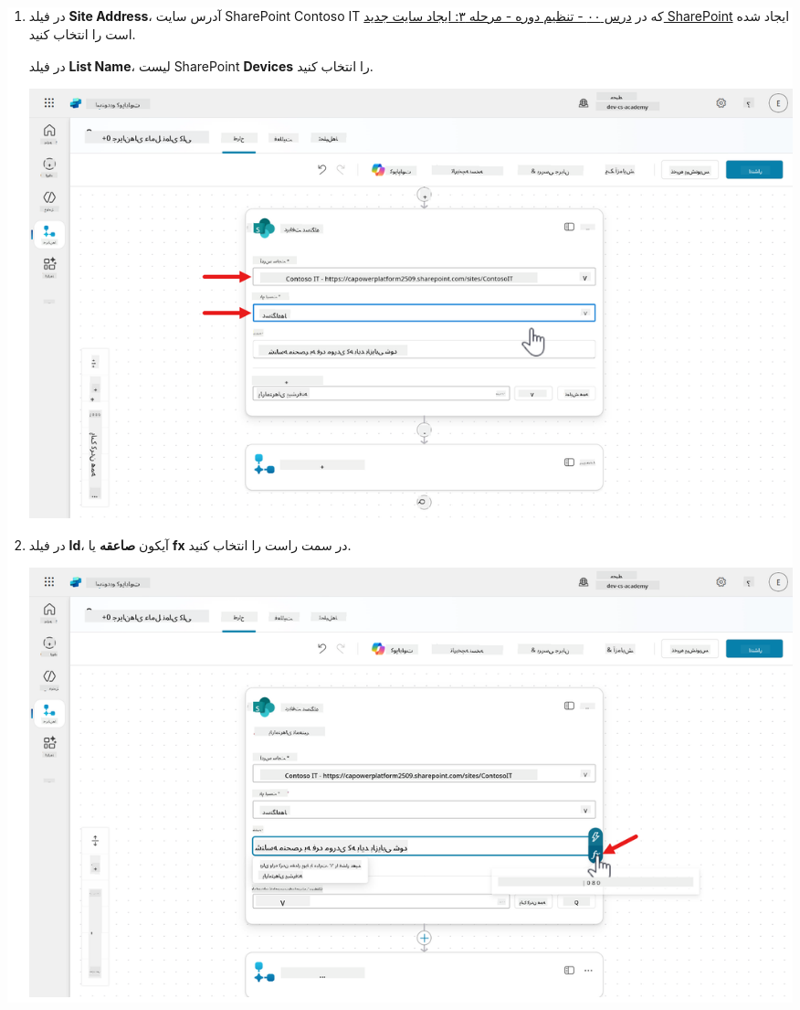 1. در فیلد **Site Address**، آدرس سایت SharePoint Contoso IT که در [درس ۰۰ - تنظیم دوره - مرحله ۳: ایجاد سایت جدید SharePoint](../00-course-setup/README.md#step-4-create-new-sharepoint-site) ایجاد شده است را انتخاب کنید.

    در فیلد **List Name**، لیست SharePoint **Devices** را انتخاب کنید.

    ![پارامترهای ورودی](../../../../../translated_images/9.1_16_SharePointSiteAndListParameters.af6e0b112eb4bfb210f9259da02b459097a06307afa6ca269cb33aa9ecc1c1e4.fa.png)

1. در فیلد **Id**، آیکون **صاعقه** یا **fx** در سمت راست را انتخاب کنید.

    ![انتخابگر محتوای پویا](../../../../../translated_images/9.1_17_InsertExpressionIcon.6e250bb84e7b8884de7b2052005f7ff3cd95f2c28671d2da7965001b3f621902.fa.png)
